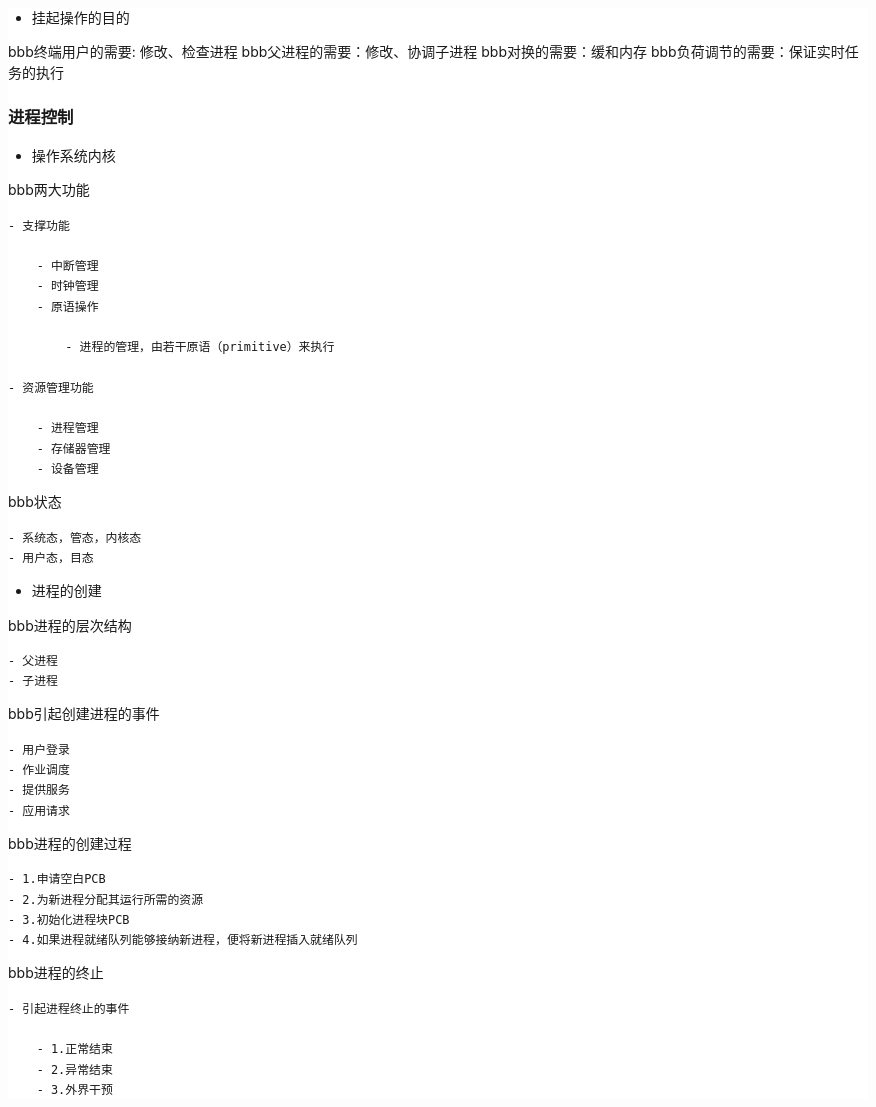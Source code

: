 - 挂起操作的目的

bbb终端用户的需要: 修改、检查进程
bbb父进程的需要：修改、协调子进程
bbb对换的需要：缓和内存
bbb负荷调节的需要：保证实时任务的执行

### 进程控制

- 操作系统内核

bbb两大功能

    - 支撑功能

	    - 中断管理
	    - 时钟管理
	    - 原语操作

		    - 进程的管理，由若干原语（primitive）来执行

    - 资源管理功能

	    - 进程管理
	    - 存储器管理
	    - 设备管理

bbb状态

    - 系统态，管态，内核态
    - 用户态，目态

- 进程的创建

bbb进程的层次结构

    - 父进程
    - 子进程

bbb引起创建进程的事件

    - 用户登录
    - 作业调度
    - 提供服务
    - 应用请求

bbb进程的创建过程

    - 1.申请空白PCB
    - 2.为新进程分配其运行所需的资源
    - 3.初始化进程块PCB
    - 4.如果进程就绪队列能够接纳新进程，便将新进程插入就绪队列

bbb进程的终止

    - 引起进程终止的事件

	    - 1.正常结束
	    - 2.异常结束
	    - 3.外界干预
